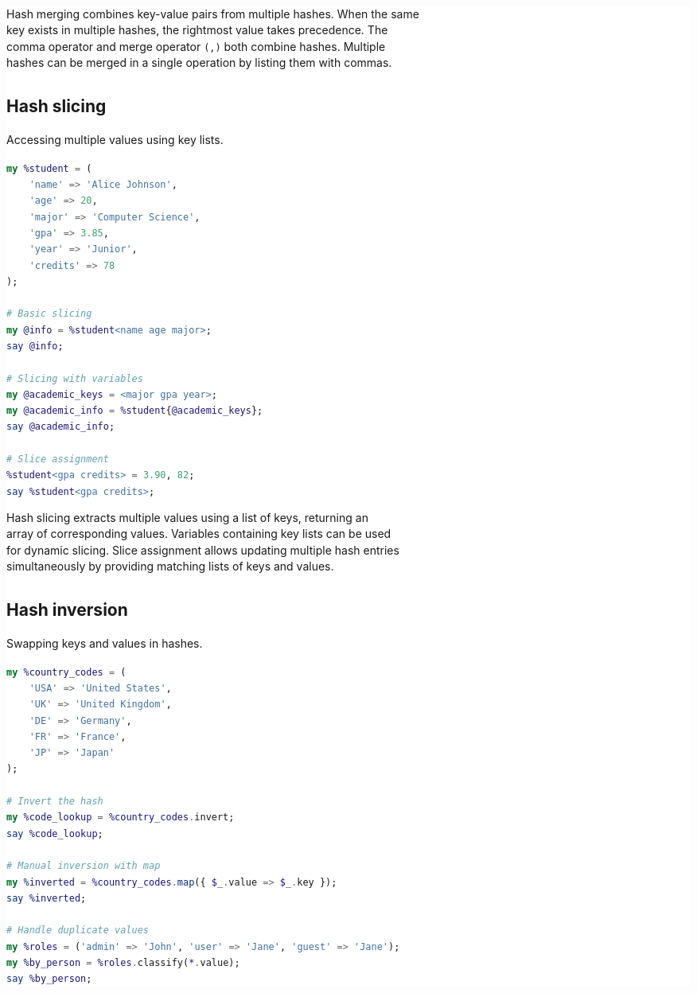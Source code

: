 ```raku
```

Hash merging combines key-value pairs from multiple hashes. When the same  
key exists in multiple hashes, the rightmost value takes precedence. The  
comma operator and merge operator `(,)` both combine hashes. Multiple  
hashes can be merged in a single operation by listing them with commas.  

## Hash slicing

Accessing multiple values using key lists.  

```raku
my %student = (
    'name' => 'Alice Johnson',
    'age' => 20,
    'major' => 'Computer Science',
    'gpa' => 3.85,
    'year' => 'Junior',
    'credits' => 78
);

# Basic slicing
my @info = %student<name age major>;
say @info;

# Slicing with variables
my @academic_keys = <major gpa year>;
my @academic_info = %student{@academic_keys};
say @academic_info;

# Slice assignment
%student<gpa credits> = 3.90, 82;
say %student<gpa credits>;
```

Hash slicing extracts multiple values using a list of keys, returning an  
array of corresponding values. Variables containing key lists can be used  
for dynamic slicing. Slice assignment allows updating multiple hash entries  
simultaneously by providing matching lists of keys and values.  

## Hash inversion

Swapping keys and values in hashes.  

```raku
my %country_codes = (
    'USA' => 'United States',
    'UK' => 'United Kingdom',
    'DE' => 'Germany',
    'FR' => 'France',
    'JP' => 'Japan'
);

# Invert the hash
my %code_lookup = %country_codes.invert;
say %code_lookup;

# Manual inversion with map
my %inverted = %country_codes.map({ $_.value => $_.key });
say %inverted;

# Handle duplicate values
my %roles = ('admin' => 'John', 'user' => 'Jane', 'guest' => 'Jane');
my %by_person = %roles.classify(*.value);
say %by_person;
```